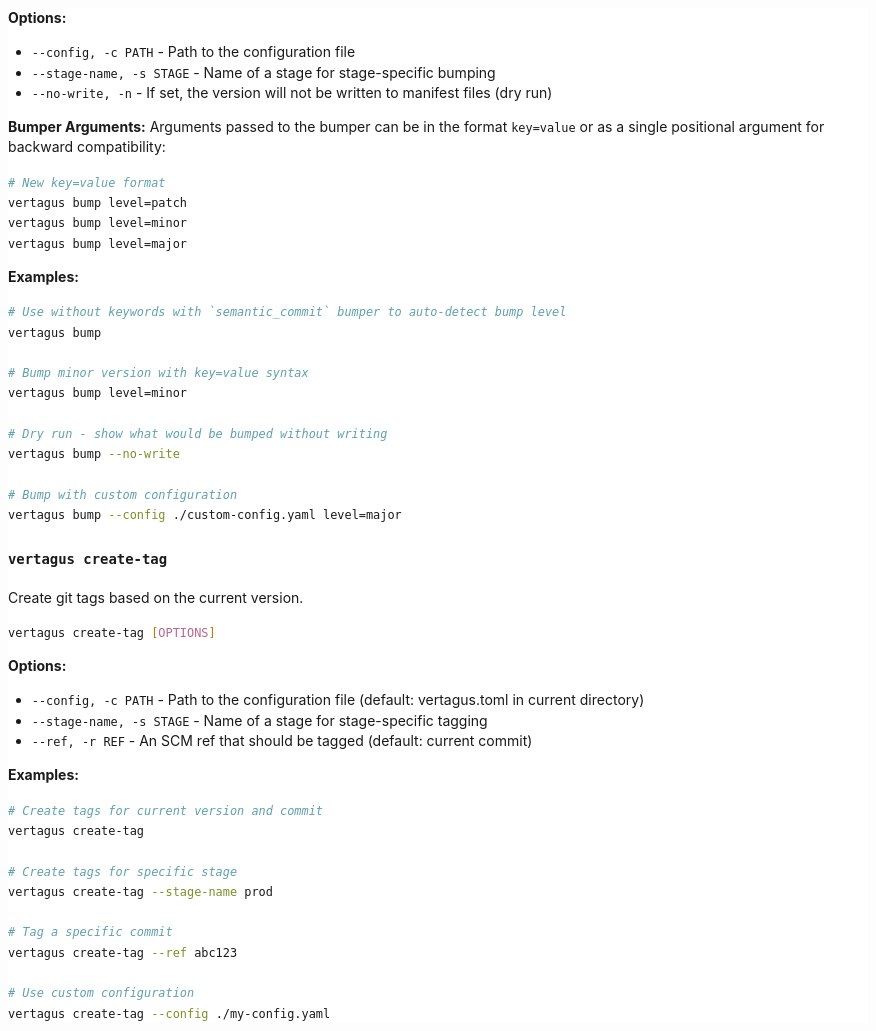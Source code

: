 **Options:**
- `--config, -c PATH` - Path to the configuration file
- `--stage-name, -s STAGE` - Name of a stage for stage-specific bumping
- `--no-write, -n` - If set, the version will not be written to manifest files (dry run)

**Bumper Arguments:**
Arguments passed to the bumper can be in the format `key=value` or as a single positional argument for backward compatibility:

```bash
# New key=value format
vertagus bump level=patch
vertagus bump level=minor
vertagus bump level=major
```

**Examples:**
```bash
# Use without keywords with `semantic_commit` bumper to auto-detect bump level
vertagus bump

# Bump minor version with key=value syntax
vertagus bump level=minor

# Dry run - show what would be bumped without writing
vertagus bump --no-write

# Bump with custom configuration
vertagus bump --config ./custom-config.yaml level=major
```

### `vertagus create-tag`

Create git tags based on the current version.

```bash
vertagus create-tag [OPTIONS]
```

**Options:**
- `--config, -c PATH` - Path to the configuration file (default: vertagus.toml in current directory)
- `--stage-name, -s STAGE` - Name of a stage for stage-specific tagging
- `--ref, -r REF` - An SCM ref that should be tagged (default: current commit)

**Examples:**
```bash
# Create tags for current version and commit
vertagus create-tag

# Create tags for specific stage
vertagus create-tag --stage-name prod

# Tag a specific commit
vertagus create-tag --ref abc123

# Use custom configuration
vertagus create-tag --config ./my-config.yaml
```

